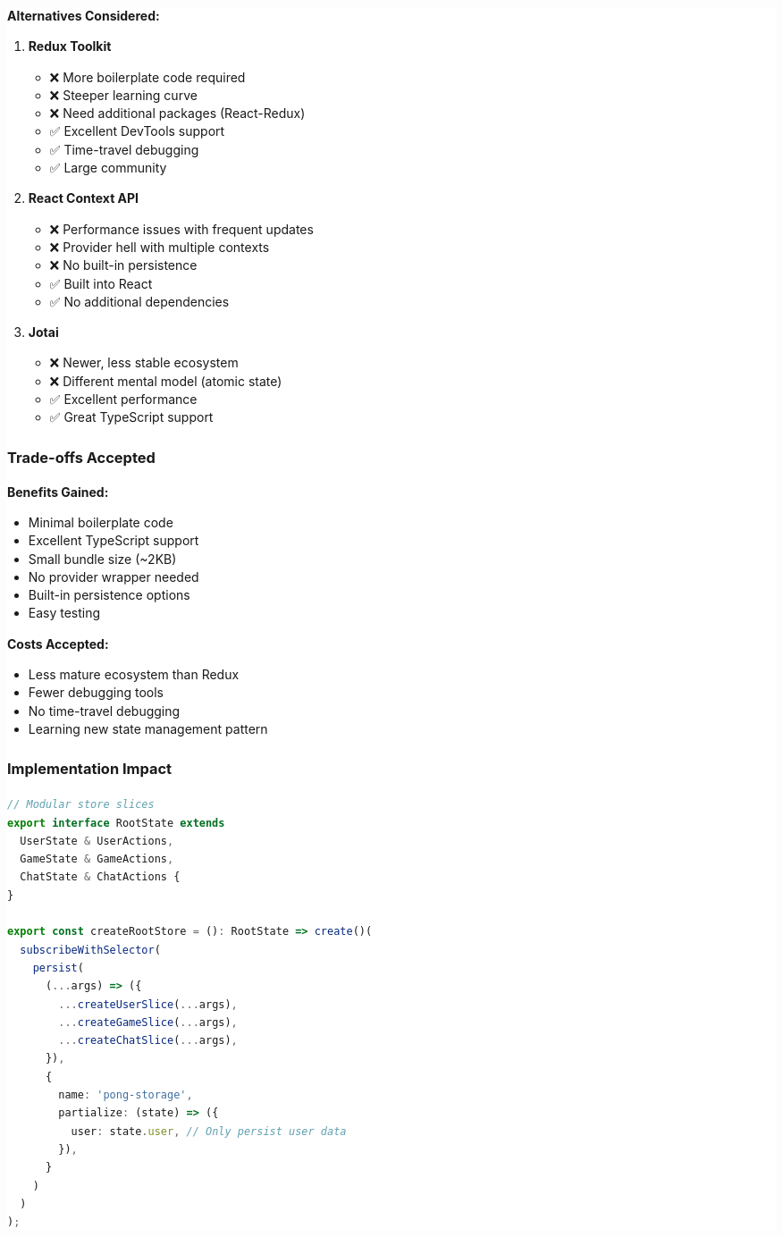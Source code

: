 **Alternatives Considered:**

1. **Redux Toolkit**
   - ❌ More boilerplate code required
   - ❌ Steeper learning curve
   - ❌ Need additional packages (React-Redux)
   - ✅ Excellent DevTools support
   - ✅ Time-travel debugging
   - ✅ Large community

2. **React Context API**
   - ❌ Performance issues with frequent updates
   - ❌ Provider hell with multiple contexts
   - ❌ No built-in persistence
   - ✅ Built into React
   - ✅ No additional dependencies

3. **Jotai**
   - ❌ Newer, less stable ecosystem
   - ❌ Different mental model (atomic state)
   - ✅ Excellent performance
   - ✅ Great TypeScript support

### Trade-offs Accepted

**Benefits Gained:**
- Minimal boilerplate code
- Excellent TypeScript support
- Small bundle size (~2KB)
- No provider wrapper needed
- Built-in persistence options
- Easy testing

**Costs Accepted:**
- Less mature ecosystem than Redux
- Fewer debugging tools
- No time-travel debugging
- Learning new state management pattern

### Implementation Impact

```typescript
// Modular store slices
export interface RootState extends 
  UserState & UserActions,
  GameState & GameActions,
  ChatState & ChatActions {
}

export const createRootStore = (): RootState => create()(
  subscribeWithSelector(
    persist(
      (...args) => ({
        ...createUserSlice(...args),
        ...createGameSlice(...args), 
        ...createChatSlice(...args),
      }),
      {
        name: 'pong-storage',
        partialize: (state) => ({
          user: state.user, // Only persist user data
        }),
      }
    )
  )
);
```